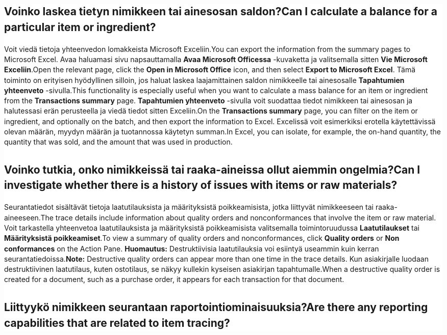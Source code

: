## <a name="can-i-calculate-a-balance-for-a-particular-item-or-ingredient"></a><span data-ttu-id="d05a2-209">Voinko laskea tietyn nimikkeen tai ainesosan saldon?</span><span class="sxs-lookup"><span data-stu-id="d05a2-209">Can I calculate a balance for a particular item or ingredient?</span></span>
<span data-ttu-id="d05a2-210">Voit viedä tietoja yhteenvedon lomakkeista Microsoft Exceliin.</span><span class="sxs-lookup"><span data-stu-id="d05a2-210">You can export the information from the summary pages to Microsoft Excel.</span></span> <span data-ttu-id="d05a2-211">Avaa haluamasi sivu napsauttamalla **Avaa Microsoft Officessa** -kuvaketta ja valitsemalla sitten **Vie Microsoft Exceliin**.</span><span class="sxs-lookup"><span data-stu-id="d05a2-211">Open the relevant page, click the **Open in Microsoft Office** icon, and then select **Export to Microsoft Excel**.</span></span> <span data-ttu-id="d05a2-212">Tämä toiminto on erityisen hyödyllinen silloin, jos haluat laskea laajamittainen saldon nimikkeelle tai ainesosalle **Tapahtumien yhteenveto** -sivulla.</span><span class="sxs-lookup"><span data-stu-id="d05a2-212">This functionality is especially useful when you want to calculate a mass balance for an item or ingredient from the **Transactions summary** page.</span></span> <span data-ttu-id="d05a2-213">**Tapahtumien yhteenveto** -sivulla voit suodattaa tiedot nimikkeen tai ainesosan ja halutessasi erän perusteella ja viedä tiedot sitten Exceliin.</span><span class="sxs-lookup"><span data-stu-id="d05a2-213">On the **Transactions summary** page, you can filter on the item or ingredient, and optionally on the batch, and then export the information to Excel.</span></span> <span data-ttu-id="d05a2-214">Excelissä voit esimerkiksi erotella käytettävissä olevan määrän, myydyn määrän ja tuotannossa käytetyn summan.</span><span class="sxs-lookup"><span data-stu-id="d05a2-214">In Excel, you can isolate, for example, the on-hand quantity, the quantity that was sold, and the amount that was used in production.</span></span>

## <a name="can-i-investigate-whether-there-is-a-history-of-issues-with-items-or-raw-materials"></a><span data-ttu-id="d05a2-215">Voinko tutkia, onko nimikkeissä tai raaka-aineissa ollut aiemmin ongelmia?</span><span class="sxs-lookup"><span data-stu-id="d05a2-215">Can I investigate whether there is a history of issues with items or raw materials?</span></span>
<span data-ttu-id="d05a2-216">Seurantatiedot sisältävät tietoja laatutilauksista ja määrityksistä poikkeamisista, jotka liittyvät nimikkeeseen tai raaka-aineeseen.</span><span class="sxs-lookup"><span data-stu-id="d05a2-216">The trace details include information about quality orders and nonconformances that involve the item or raw material.</span></span> <span data-ttu-id="d05a2-217">Voit tarkastella yhteenvetoa laatutilauksista ja määrityksistä poikkeamisista valitsemalla toimintoruudussa **Laatutilaukset** tai **Määrityksistä poikkeamiset**.</span><span class="sxs-lookup"><span data-stu-id="d05a2-217">To view a summary of quality orders and nonconformances, click **Quality orders** or **Non conformances** on the Action Pane.</span></span> <span data-ttu-id="d05a2-218">**Huomautus:** Destruktiivisia laatutilauksia voi esiintyä useammin kuin kerran seurantatiedoissa.</span><span class="sxs-lookup"><span data-stu-id="d05a2-218">**Note:** Destructive quality orders can appear more than one time in the trace details.</span></span> <span data-ttu-id="d05a2-219">Kun asiakirjalle luodaan destruktiivinen laatutilaus, kuten ostotilaus, se näkyy kullekin kyseisen asiakirjan tapahtumalle.</span><span class="sxs-lookup"><span data-stu-id="d05a2-219">When a destructive quality order is created for a document, such as a purchase order, it appears for each transaction for that document.</span></span>

## <a name="are-there-any-reporting-capabilities-that-are-related-to-item-tracing"></a><span data-ttu-id="d05a2-220">Liittyykö nimikkeen seurantaan raportointiominaisuuksia?</span><span class="sxs-lookup"><span data-stu-id="d05a2-220">Are there any reporting capabilities that are related to item tracing?</span></span>